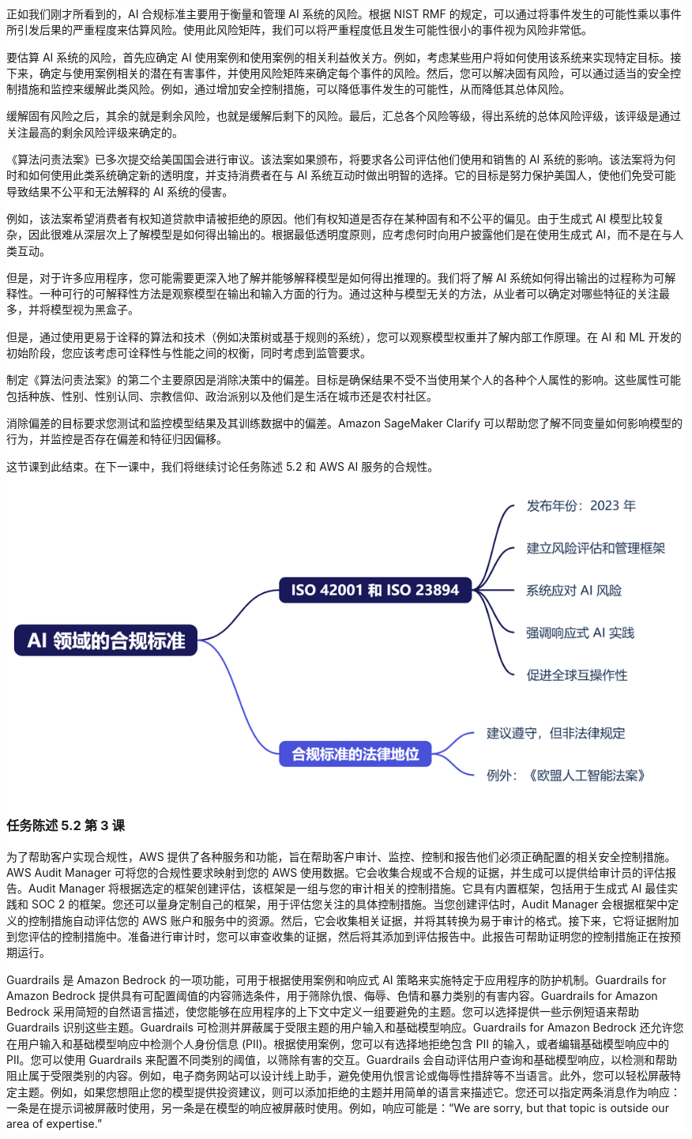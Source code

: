 正如我们刚才所看到的，AI 合规标准主要用于衡量和管理 AI 系统的风险。根据 NIST RMF 的规定，可以通过将事件发生的可能性乘以事件所引发后果的严重程度来估算风险。使用此风险矩阵，我们可以将严重程度低且发生可能性很小的事件视为风险非常低。

要估算 AI 系统的风险，首先应确定 AI 使用案例和使用案例的相关利益攸关方。例如，考虑某些用户将如何使用该系统来实现特定目标。接下来，确定与使用案例相关的潜在有害事件，并使用风险矩阵来确定每个事件的风险。然后，您可以解决固有风险，可以通过适当的安全控制措施和监控来缓解此类风险。例如，通过增加安全控制措施，可以降低事件发生的可能性，从而降低其总体风险。

缓解固有风险之后，其余的就是剩余风险，也就是缓解后剩下的风险。最后，汇总各个风险等级，得出系统的总体风险评级，该评级是通过关注最高的剩余风险评级来确定的。

《算法问责法案》已多次提交给美国国会进行审议。该法案如果颁布，将要求各公司评估他们使用和销售的 AI 系统的影响。该法案将为何时和如何使用此类系统确定新的透明度，并支持消费者在与 AI 系统互动时做出明智的选择。它的目标是努力保护美国人，使他们免受可能导致结果不公平和无法解释的 AI 系统的侵害。

例如，该法案希望消费者有权知道贷款申请被拒绝的原因。他们有权知道是否存在某种固有和不公平的偏见。由于生成式 AI 模型比较复杂，因此很难从深层次上了解模型是如何得出输出的。根据最低透明度原则，应考虑何时向用户披露他们是在使用生成式 AI，而不是在与人类互动。

但是，对于许多应用程序，您可能需要更深入地了解并能够解释模型是如何得出推理的。我们将了解 AI 系统如何得出输出的过程称为可解释性。一种可行的可解释性方法是观察模型在输出和输入方面的行为。通过这种与模型无关的方法，从业者可以确定对哪些特征的关注最多，并将模型视为黑盒子。

但是，通过使用更易于诠释的算法和技术（例如决策树或基于规则的系统），您可以观察模型权重并了解内部工作原理。在 AI 和 ML 开发的初始阶段，您应该考虑可诠释性与性能之间的权衡，同时考虑到监管要求。

制定《算法问责法案》的第二个主要原因是消除决策中的偏差。目标是确保结果不受不当使用某个人的各种个人属性的影响。这些属性可能包括种族、性别、性别认同、宗教信仰、政治派别以及他们是生活在城市还是农村社区。

消除偏差的目标要求您测试和监控模型结果及其训练数据中的偏差。Amazon SageMaker Clarify 可以帮助您了解不同变量如何影响模型的行为，并监控是否存在偏差和特征归因偏移。

这节课到此结束。在下一课中，我们将继续讨论任务陈述 5.2 和 AWS AI 服务的合规性。

![任务陈述5.2](../images/AI%20领域的合规标准.png)

### 任务陈述 5.2 第 3 课
为了帮助客户实现合规性，AWS 提供了各种服务和功能，旨在帮助客户审计、监控、控制和报告他们必须正确配置的相关安全控制措施。AWS Audit Manager 可将您的合规性要求映射到您的 AWS 使用数据。它会收集合规或不合规的证据，并生成可以提供给审计员的评估报告。Audit Manager 将根据选定的框架创建评估，该框架是一组与您的审计相关的控制措施。它具有内置框架，包括用于生成式 AI 最佳实践和 SOC 2 的框架。您还可以量身定制自己的框架，用于评估您关注的具体控制措施。当您创建评估时，Audit Manager 会根据框架中定义的控制措施自动评估您的 AWS 账户和服务中的资源。然后，它会收集相关证据，并将其转换为易于审计的格式。接下来，它将证据附加到您评估的控制措施中。准备进行审计时，您可以审查收集的证据，然后将其添加到评估报告中。此报告可帮助证明您的控制措施正在按预期运行。

Guardrails 是 Amazon Bedrock 的一项功能，可用于根据使用案例和响应式 AI 策略来实施特定于应用程序的防护机制。Guardrails for Amazon Bedrock 提供具有可配置阈值的内容筛选条件，用于筛除仇恨、侮辱、色情和暴力类别的有害内容。Guardrails for Amazon Bedrock 采用简短的自然语言描述，使您能够在应用程序的上下文中定义一组要避免的主题。您可以选择提供一些示例短语来帮助 Guardrails 识别这些主题。Guardrails 可检测并屏蔽属于受限主题的用户输入和基础模型响应。Guardrails for Amazon Bedrock 还允许您在用户输入和基础模型响应中检测个人身份信息 (PII)。根据使用案例，您可以有选择地拒绝包含 PII 的输入，或者编辑基础模型响应中的 PII。您可以使用 Guardrails 来配置不同类别的阈值，以筛除有害的交互。Guardrails 会自动评估用户查询和基础模型响应，以检测和帮助阻止属于受限类别的内容。例如，电子商务网站可以设计线上助手，避免使用仇恨言论或侮辱性措辞等不当语言。此外，您可以轻松屏蔽特定主题。例如，如果您想阻止您的模型提供投资建议，则可以添加拒绝的主题并用简单的语言来描述它。您还可以指定两条消息作为响应：一条是在提示词被屏蔽时使用，另一条是在模型的响应被屏蔽时使用。例如，响应可能是：“We are sorry, but that topic is outside our area of expertise.”
